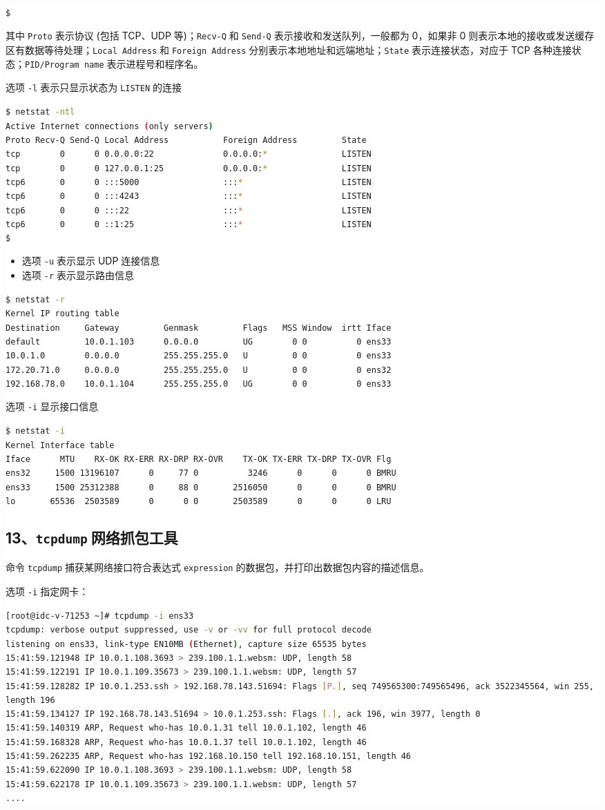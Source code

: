 ```bash
$
```

其中 `Proto` 表示协议 (包括 TCP、UDP 等)；`Recv-Q` 和 `Send-Q` 表示接收和发送队列，一般都为 0，如果非 0 则表示本地的接收或发送缓存区有数据等待处理；`Local Address` 和 `Foreign Address` 分别表示本地地址和远端地址；`State` 表示连接状态，对应于 TCP 各种连接状态；`PID/Program name` 表示进程号和程序名。

选项 `-l` 表示只显示状态为 `LISTEN` 的连接

```bash
$ netstat -ntl
Active Internet connections (only servers)
Proto Recv-Q Send-Q Local Address           Foreign Address         State      
tcp        0      0 0.0.0.0:22              0.0.0.0:*               LISTEN     
tcp        0      0 127.0.0.1:25            0.0.0.0:*               LISTEN     
tcp6       0      0 :::5000                 :::*                    LISTEN     
tcp6       0      0 :::4243                 :::*                    LISTEN     
tcp6       0      0 :::22                   :::*                    LISTEN     
tcp6       0      0 ::1:25                  :::*                    LISTEN     
$
```

- 选项 `-u` 表示显示 UDP 连接信息
- 选项 `-r` 表示显示路由信息

```bash
$ netstat -r
Kernel IP routing table
Destination     Gateway         Genmask         Flags   MSS Window  irtt Iface
default         10.0.1.103      0.0.0.0         UG        0 0          0 ens33
10.0.1.0        0.0.0.0         255.255.255.0   U         0 0          0 ens33
172.20.71.0     0.0.0.0         255.255.255.0   U         0 0          0 ens32
192.168.78.0    10.0.1.104      255.255.255.0   UG        0 0          0 ens33
```

选项 `-i` 显示接口信息

```bash
$ netstat -i
Kernel Interface table
Iface      MTU    RX-OK RX-ERR RX-DRP RX-OVR    TX-OK TX-ERR TX-DRP TX-OVR Flg
ens32     1500 13196107      0     77 0          3246      0      0      0 BMRU
ens33     1500 25312388      0     88 0       2516050      0      0      0 BMRU
lo       65536  2503589      0      0 0       2503589      0      0      0 LRU
```

## 13、`tcpdump` 网络抓包工具

命令 `tcpdump` 捕获某网络接口符合表达式 `expression` 的数据包，并打印出数据包内容的描述信息。

选项 `-i` 指定网卡：

```bash
[root@idc-v-71253 ~]# tcpdump -i ens33
tcpdump: verbose output suppressed, use -v or -vv for full protocol decode
listening on ens33, link-type EN10MB (Ethernet), capture size 65535 bytes
15:41:59.121948 IP 10.0.1.108.3693 > 239.100.1.1.websm: UDP, length 58
15:41:59.122191 IP 10.0.1.109.35673 > 239.100.1.1.websm: UDP, length 57
15:41:59.128282 IP 10.0.1.253.ssh > 192.168.78.143.51694: Flags [P.], seq 749565300:749565496, ack 3522345564, win 255, length 196
15:41:59.134127 IP 192.168.78.143.51694 > 10.0.1.253.ssh: Flags [.], ack 196, win 3977, length 0
15:41:59.140319 ARP, Request who-has 10.0.1.31 tell 10.0.1.102, length 46
15:41:59.168328 ARP, Request who-has 10.0.1.37 tell 10.0.1.102, length 46
15:41:59.262235 ARP, Request who-has 192.168.10.150 tell 192.168.10.151, length 46
15:41:59.622090 IP 10.0.1.108.3693 > 239.100.1.1.websm: UDP, length 58
15:41:59.622178 IP 10.0.1.109.35673 > 239.100.1.1.websm: UDP, length 57
....
```
